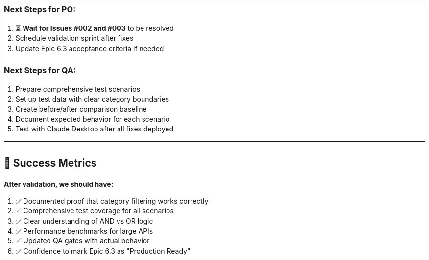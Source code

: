 ### Next Steps for PO:

1. ⏳ **Wait for Issues #002 and #003** to be resolved
2. Schedule validation sprint after fixes
3. Update Epic 6.3 acceptance criteria if needed

### Next Steps for QA:

1. Prepare comprehensive test scenarios
2. Set up test data with clear category boundaries
3. Create before/after comparison baseline
4. Document expected behavior for each scenario
5. Test with Claude Desktop after all fixes deployed

---

## 🎯 Success Metrics

**After validation, we should have:**

1. ✅ Documented proof that category filtering works correctly
2. ✅ Comprehensive test coverage for all scenarios
3. ✅ Clear understanding of AND vs OR logic
4. ✅ Performance benchmarks for large APIs
5. ✅ Updated QA gates with actual behavior
6. ✅ Confidence to mark Epic 6.3 as "Production Ready"
